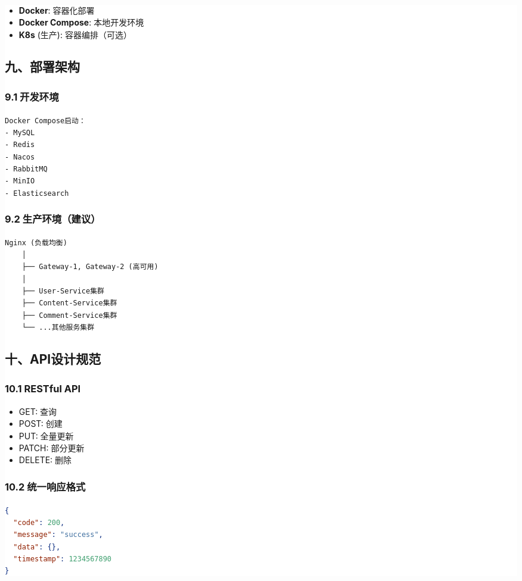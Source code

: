 - **Docker**: 容器化部署
- **Docker Compose**: 本地开发环境
- **K8s** (生产): 容器编排（可选）

## 九、部署架构

### 9.1 开发环境

```
Docker Compose启动：
- MySQL
- Redis
- Nacos
- RabbitMQ
- MinIO
- Elasticsearch
```

### 9.2 生产环境（建议）

```
Nginx (负载均衡)
    │
    ├── Gateway-1, Gateway-2 (高可用)
    │
    ├── User-Service集群
    ├── Content-Service集群
    ├── Comment-Service集群
    └── ...其他服务集群
```

## 十、API设计规范

### 10.1 RESTful API

- GET: 查询
- POST: 创建
- PUT: 全量更新
- PATCH: 部分更新
- DELETE: 删除

### 10.2 统一响应格式

```json
{
  "code": 200,
  "message": "success",
  "data": {},
  "timestamp": 1234567890
}
```
